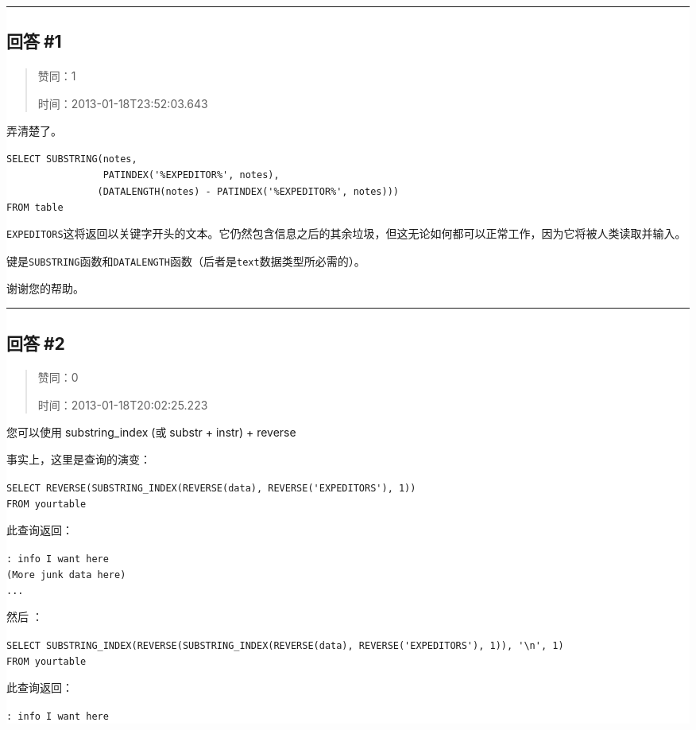 * * *

## 回答 #1

> 赞同：1
> 
> 时间：2013-01-18T23:52:03.643

弄清楚了。

```
SELECT SUBSTRING(notes,
                 PATINDEX('%EXPEDITOR%', notes), 
                (DATALENGTH(notes) - PATINDEX('%EXPEDITOR%', notes))) 
FROM table 
```

`EXPEDITORS`这将返回以关键字开头的文本。它仍然包含信息之后的其余垃圾，但这无论如何都可以正常工作，因为它将被人类读取并输入。

键是`SUBSTRING`函数和`DATALENGTH`函数（后者是`text`数据类型所必需的）。

谢谢您的帮助。

* * *

## 回答 #2

> 赞同：0
> 
> 时间：2013-01-18T20:02:25.223

您可以使用 substring_index (或 substr + instr) + reverse

事实上，这里是查询的演变：

```
SELECT REVERSE(SUBSTRING_INDEX(REVERSE(data), REVERSE('EXPEDITORS'), 1)) 
FROM yourtable 
```

此查询返回：

```
: info I want here
(More junk data here)
... 
```

然后 ：

```
SELECT SUBSTRING_INDEX(REVERSE(SUBSTRING_INDEX(REVERSE(data), REVERSE('EXPEDITORS'), 1)), '\n', 1)
FROM yourtable 
```

此查询返回：

```
: info I want here 
```
